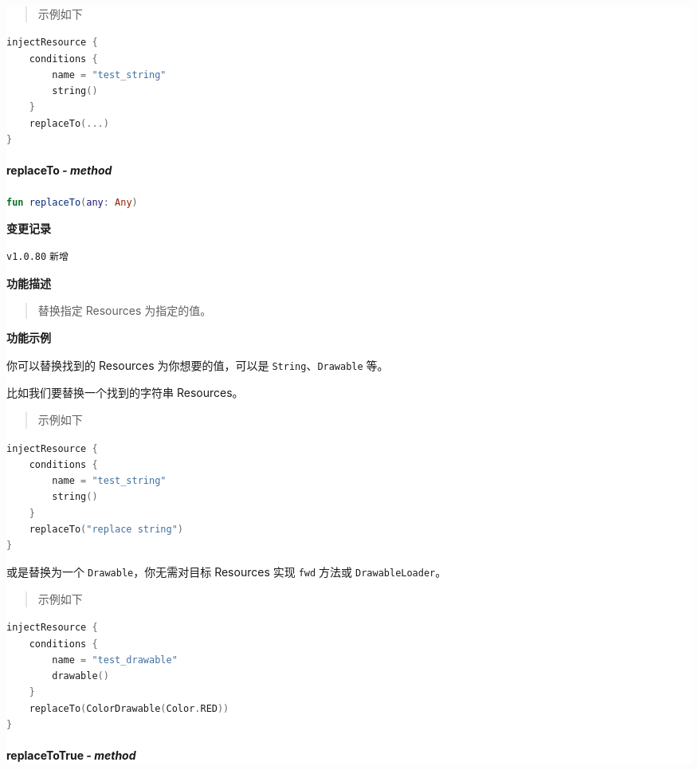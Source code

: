 > 示例如下

```kotlin
injectResource {
    conditions {
        name = "test_string"
        string()
    }
    replaceTo(...)
}
```

#### replaceTo *- method*

```kotlin
fun replaceTo(any: Any)
```

**变更记录**

`v1.0.80` `新增`

**功能描述**

> 替换指定 Resources 为指定的值。

**功能示例**

你可以替换找到的 Resources 为你想要的值，可以是 `String`、`Drawable` 等。

比如我们要替换一个找到的字符串 Resources。

> 示例如下

```kotlin
injectResource {
    conditions {
        name = "test_string"
        string()
    }
    replaceTo("replace string")
}
```

或是替换为一个 `Drawable`，你无需对目标 Resources 实现 `fwd` 方法或 `DrawableLoader`。

> 示例如下

```kotlin
injectResource {
    conditions {
        name = "test_drawable"
        drawable()
    }
    replaceTo(ColorDrawable(Color.RED))
}
```

#### replaceToTrue *- method*
